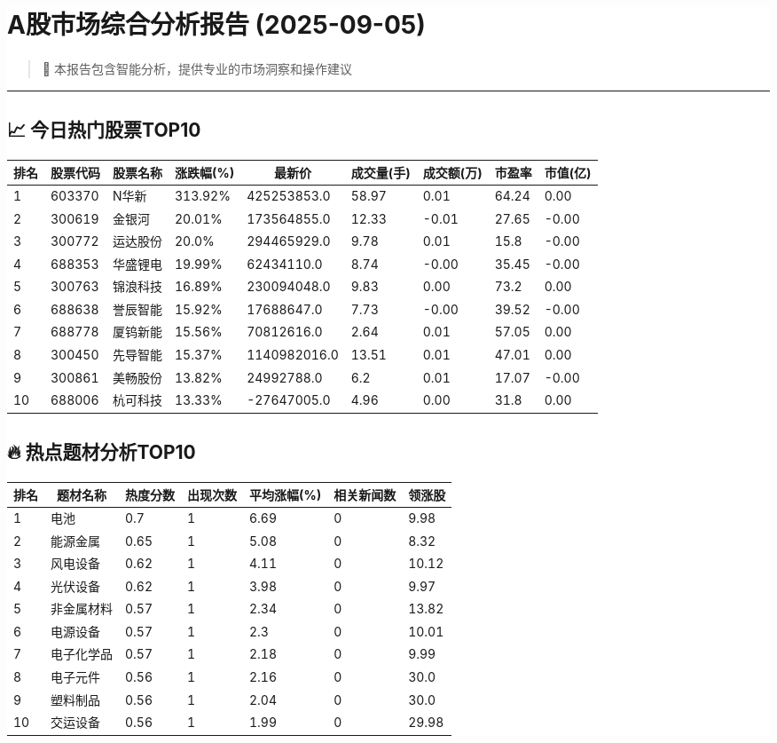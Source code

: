 # A股市场综合分析报告 (2025-09-05)

> 🤖 本报告包含智能分析，提供专业的市场洞察和操作建议

---

## 📈 今日热门股票TOP10

| 排名 | 股票代码 | 股票名称 | 涨跌幅(%) | 最新价 | 成交量(手) | 成交额(万) | 市盈率 | 市值(亿) |
|------|----------|----------|-----------|--------|------------|------------|--------|----------|
| 1 | 603370 | N华新 | 313.92% | 425253853.0 | 58.97 | 0.01 | 64.24 | 0.00 |
| 2 | 300619 | 金银河 | 20.01% | 173564855.0 | 12.33 | -0.01 | 27.65 | -0.00 |
| 3 | 300772 | 运达股份 | 20.0% | 294465929.0 | 9.78 | 0.01 | 15.8 | -0.00 |
| 4 | 688353 | 华盛锂电 | 19.99% | 62434110.0 | 8.74 | -0.00 | 35.45 | -0.00 |
| 5 | 300763 | 锦浪科技 | 16.89% | 230094048.0 | 9.83 | 0.00 | 73.2 | 0.00 |
| 6 | 688638 | 誉辰智能 | 15.92% | 17688647.0 | 7.73 | -0.00 | 39.52 | -0.00 |
| 7 | 688778 | 厦钨新能 | 15.56% | 70812616.0 | 2.64 | 0.01 | 57.05 | 0.00 |
| 8 | 300450 | 先导智能 | 15.37% | 1140982016.0 | 13.51 | 0.01 | 47.01 | 0.00 |
| 9 | 300861 | 美畅股份 | 13.82% | 24992788.0 | 6.2 | 0.01 | 17.07 | -0.00 |
| 10 | 688006 | 杭可科技 | 13.33% | -27647005.0 | 4.96 | 0.00 | 31.8 | 0.00 |

## 🔥 热点题材分析TOP10

| 排名 | 题材名称 | 热度分数 | 出现次数 | 平均涨幅(%) | 相关新闻数 | 领涨股 |
|------|----------|----------|----------|-------------|------------|--------|
| 1 | 电池 | 0.7 | 1 | 6.69 | 0 | 9.98 |
| 2 | 能源金属 | 0.65 | 1 | 5.08 | 0 | 8.32 |
| 3 | 风电设备 | 0.62 | 1 | 4.11 | 0 | 10.12 |
| 4 | 光伏设备 | 0.62 | 1 | 3.98 | 0 | 9.97 |
| 5 | 非金属材料 | 0.57 | 1 | 2.34 | 0 | 13.82 |
| 6 | 电源设备 | 0.57 | 1 | 2.3 | 0 | 10.01 |
| 7 | 电子化学品 | 0.57 | 1 | 2.18 | 0 | 9.99 |
| 8 | 电子元件 | 0.56 | 1 | 2.16 | 0 | 30.0 |
| 9 | 塑料制品 | 0.56 | 1 | 2.04 | 0 | 30.0 |
| 10 | 交运设备 | 0.56 | 1 | 1.99 | 0 | 29.98 |
